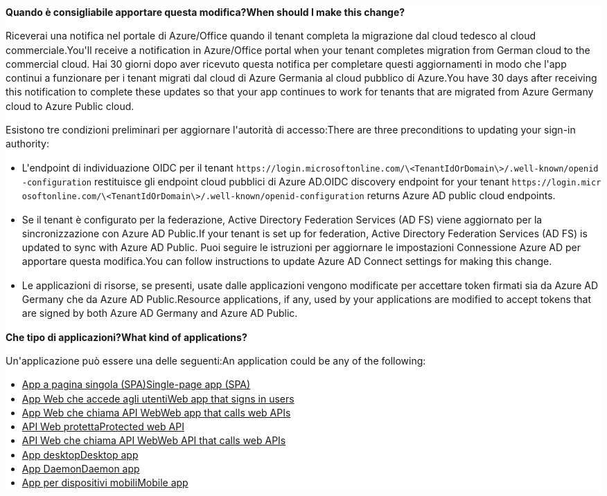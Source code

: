<span data-ttu-id="19228-105">**Quando è consigliabile apportare questa modifica?**</span><span class="sxs-lookup"><span data-stu-id="19228-105">**When should I make this change?**</span></span>

<span data-ttu-id="19228-106">Riceverai una notifica nel portale di Azure/Office quando il tenant completa la migrazione dal cloud tedesco al cloud commerciale.</span><span class="sxs-lookup"><span data-stu-id="19228-106">You'll receive a notification in Azure/Office portal when your tenant completes migration from German cloud to the commercial cloud.</span></span> <span data-ttu-id="19228-107">Hai 30 giorni dopo aver ricevuto questa notifica per completare questi aggiornamenti in modo che l'app continui a funzionare per i tenant migrati dal cloud di Azure Germania al cloud pubblico di Azure.</span><span class="sxs-lookup"><span data-stu-id="19228-107">You have 30 days after receiving this notification to complete these updates so that your app continues to work for tenants that are migrated from Azure Germany cloud to Azure Public cloud.</span></span>
 
<span data-ttu-id="19228-108">Esistono tre condizioni preliminari per aggiornare l'autorità di accesso:</span><span class="sxs-lookup"><span data-stu-id="19228-108">There are three preconditions to updating your sign-in authority:</span></span>

 - <span data-ttu-id="19228-109">L'endpoint di individuazione OIDC per il tenant `https://login.microsoftonline.com/\<TenantIdOrDomain\>/.well-known/openid-configuration` restituisce gli endpoint cloud pubblici di Azure AD.</span><span class="sxs-lookup"><span data-stu-id="19228-109">OIDC discovery endpoint for your tenant `https://login.microsoftonline.com/\<TenantIdOrDomain\>/.well-known/openid-configuration` returns Azure AD public cloud endpoints.</span></span>

 - <span data-ttu-id="19228-110">Se il tenant è configurato per la federazione, Active Directory Federation Services (AD FS) viene aggiornato per la sincronizzazione con Azure AD Public.</span><span class="sxs-lookup"><span data-stu-id="19228-110">If your tenant is set up for federation, Active Directory Federation Services (AD FS) is updated to sync with Azure AD Public.</span></span> <span data-ttu-id="19228-111">Puoi seguire le istruzioni per aggiornare le impostazioni Connessione Azure AD per apportare questa modifica.</span><span class="sxs-lookup"><span data-stu-id="19228-111">You can follow instructions to update Azure AD Connect settings for making this change.</span></span>

 - <span data-ttu-id="19228-112">Le applicazioni di risorse, se presenti, usate dalle applicazioni vengono modificate per accettare token firmati sia da Azure AD Germany che da Azure AD Public.</span><span class="sxs-lookup"><span data-stu-id="19228-112">Resource applications, if any, used by your applications are modified to accept tokens that are signed by both Azure AD Germany and Azure AD Public.</span></span>
 
<span data-ttu-id="19228-113">**Che tipo di applicazioni?**</span><span class="sxs-lookup"><span data-stu-id="19228-113">**What kind of applications?**</span></span>

<span data-ttu-id="19228-114">Un'applicazione può essere una delle seguenti:</span><span class="sxs-lookup"><span data-stu-id="19228-114">An application could be any of the following:</span></span>

- [<span data-ttu-id="19228-115">App a pagina singola (SPA)</span><span class="sxs-lookup"><span data-stu-id="19228-115">Single-page app (SPA)</span></span>](/azure/active-directory/develop/scenario-spa-overview)
- [<span data-ttu-id="19228-116">App Web che accede agli utenti</span><span class="sxs-lookup"><span data-stu-id="19228-116">Web app that signs in users</span></span>](/azure/active-directory/develop/scenario-web-app-sign-user-overview)
- [<span data-ttu-id="19228-117">App Web che chiama API Web</span><span class="sxs-lookup"><span data-stu-id="19228-117">Web app that calls web APIs</span></span>](/azure/active-directory/develop/scenario-web-app-call-api-overview)
- [<span data-ttu-id="19228-118">API Web protetta</span><span class="sxs-lookup"><span data-stu-id="19228-118">Protected web API</span></span>](/azure/active-directory/develop/scenario-protected-web-api-overview)
- [<span data-ttu-id="19228-119">API Web che chiama API Web</span><span class="sxs-lookup"><span data-stu-id="19228-119">Web API that calls web APIs</span></span>](/azure/active-directory/develop/scenario-web-api-call-api-overview)
- [<span data-ttu-id="19228-120">App desktop</span><span class="sxs-lookup"><span data-stu-id="19228-120">Desktop app</span></span>](/azure/active-directory/develop/scenario-desktop-overview)
- [<span data-ttu-id="19228-121">App Daemon</span><span class="sxs-lookup"><span data-stu-id="19228-121">Daemon app</span></span>](/azure/active-directory/develop/scenario-daemon-overview)
- [<span data-ttu-id="19228-122">App per dispositivi mobili</span><span class="sxs-lookup"><span data-stu-id="19228-122">Mobile app</span></span>](/azure/active-directory/develop/scenario-mobile-overview)
 
